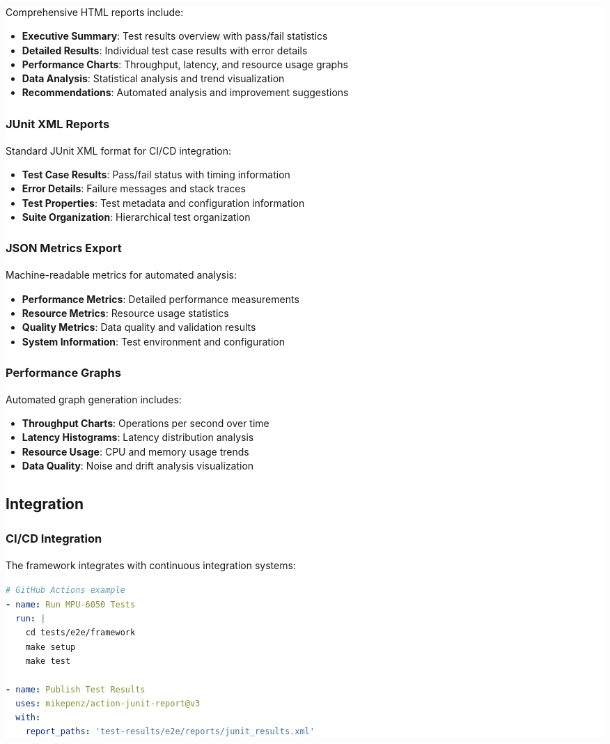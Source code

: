 Comprehensive HTML reports include:

- **Executive Summary**: Test results overview with pass/fail statistics
- **Detailed Results**: Individual test case results with error details
- **Performance Charts**: Throughput, latency, and resource usage graphs
- **Data Analysis**: Statistical analysis and trend visualization
- **Recommendations**: Automated analysis and improvement suggestions

### JUnit XML Reports

Standard JUnit XML format for CI/CD integration:

- **Test Case Results**: Pass/fail status with timing information
- **Error Details**: Failure messages and stack traces  
- **Test Properties**: Test metadata and configuration information
- **Suite Organization**: Hierarchical test organization

### JSON Metrics Export

Machine-readable metrics for automated analysis:

- **Performance Metrics**: Detailed performance measurements
- **Resource Metrics**: Resource usage statistics
- **Quality Metrics**: Data quality and validation results
- **System Information**: Test environment and configuration

### Performance Graphs

Automated graph generation includes:

- **Throughput Charts**: Operations per second over time
- **Latency Histograms**: Latency distribution analysis
- **Resource Usage**: CPU and memory usage trends
- **Data Quality**: Noise and drift analysis visualization

## Integration

### CI/CD Integration

The framework integrates with continuous integration systems:

```yaml
# GitHub Actions example
- name: Run MPU-6050 Tests
  run: |
    cd tests/e2e/framework
    make setup
    make test
    
- name: Publish Test Results
  uses: mikepenz/action-junit-report@v3
  with:
    report_paths: 'test-results/e2e/reports/junit_results.xml'
```
